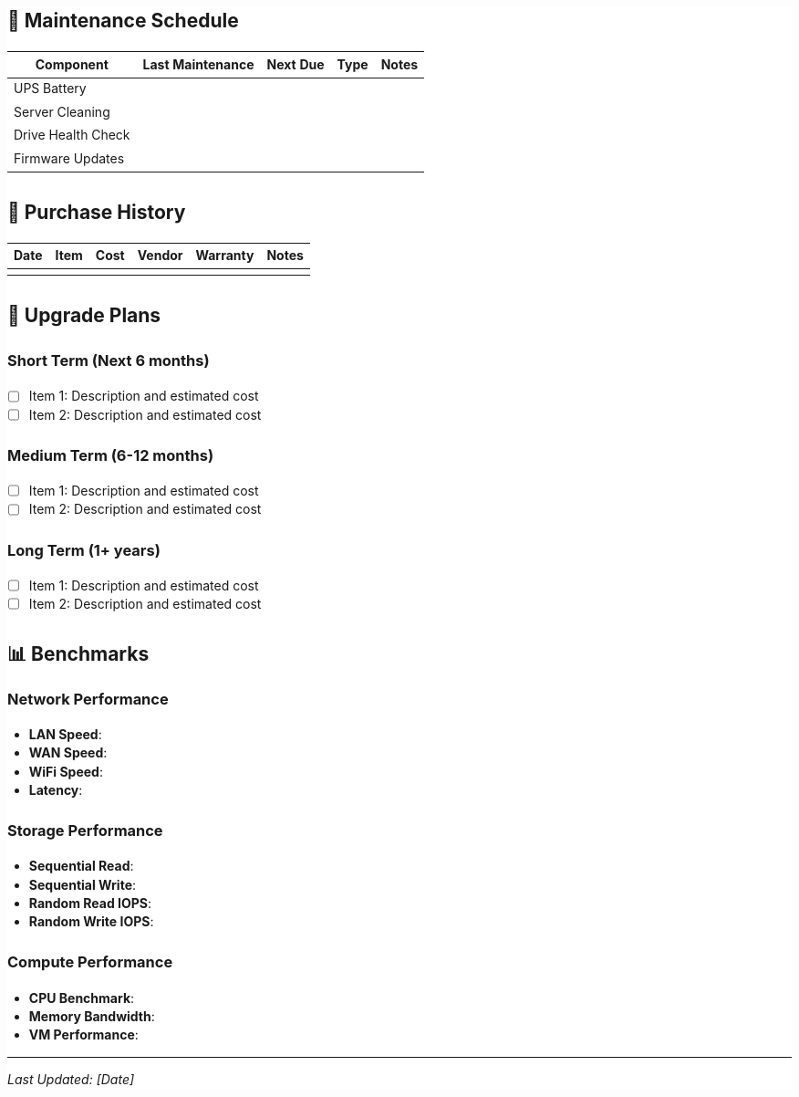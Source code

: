 ## 🔧 Maintenance Schedule

| Component | Last Maintenance | Next Due | Type | Notes |
|-----------|------------------|----------|------|-------|
| UPS Battery |                  |          |      |       |
| Server Cleaning |               |          |      |       |
| Drive Health Check |            |          |      |       |
| Firmware Updates |              |          |      |       |

## 📝 Purchase History

| Date | Item | Cost | Vendor | Warranty | Notes |
|------|------|------|--------|----------|-------|
|      |      |      |        |          |       |

## 🔮 Upgrade Plans

### Short Term (Next 6 months)
- [ ] Item 1: Description and estimated cost
- [ ] Item 2: Description and estimated cost

### Medium Term (6-12 months)
- [ ] Item 1: Description and estimated cost
- [ ] Item 2: Description and estimated cost

### Long Term (1+ years)
- [ ] Item 1: Description and estimated cost
- [ ] Item 2: Description and estimated cost

## 📊 Benchmarks

### Network Performance
- **LAN Speed**: 
- **WAN Speed**: 
- **WiFi Speed**: 
- **Latency**: 

### Storage Performance
- **Sequential Read**: 
- **Sequential Write**: 
- **Random Read IOPS**: 
- **Random Write IOPS**: 

### Compute Performance
- **CPU Benchmark**: 
- **Memory Bandwidth**: 
- **VM Performance**: 

---

*Last Updated: [Date]*
